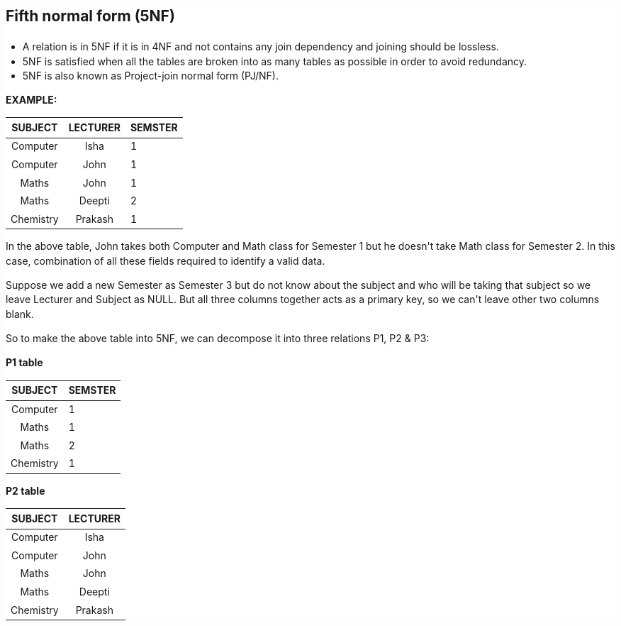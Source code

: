 
## Fifth normal form (5NF)
- A relation is in 5NF if it is in 4NF and not contains any join dependency and joining should be lossless.
- 5NF is satisfied when all the tables are broken into as many tables as possible in order to avoid redundancy.
- 5NF is also known as Project-join normal form (PJ/NF).

**EXAMPLE:**

| SUBJECT     | LECTURER      | SEMSTER    |
| :---:       |    :----:     |      :---  |
| Computer    | Isha          | 1          |
| Computer    | John          | 1          |
| Maths       | John          | 1          | 
| Maths       | Deepti        | 2          |
| Chemistry   | Prakash       | 1          |

In the above table, John takes both Computer and Math class for Semester 1 but he doesn't take Math class for Semester 2. In this case, combination of all these fields required to identify a valid data.

Suppose we add a new Semester as Semester 3 but do not know about the subject and who will be taking that subject so we leave Lecturer and Subject as NULL. But all three columns together acts as a primary key, so we can't leave other two columns blank.

So to make the above table into 5NF, we can decompose it into three relations P1, P2 & P3:

**P1 table**

| SUBJECT     | SEMSTER    |
| :---:       |      :---  |
| Computer    | 1          |
| Maths       | 1          | 
| Maths       | 2          |
| Chemistry   | 1          |

**P2 table**

| SUBJECT     | LECTURER      |
| :---:       |    :----:     |
| Computer    | Isha          |
| Computer    | John          |
| Maths       | John          |
| Maths       | Deepti        |
| Chemistry   | Prakash       | 
